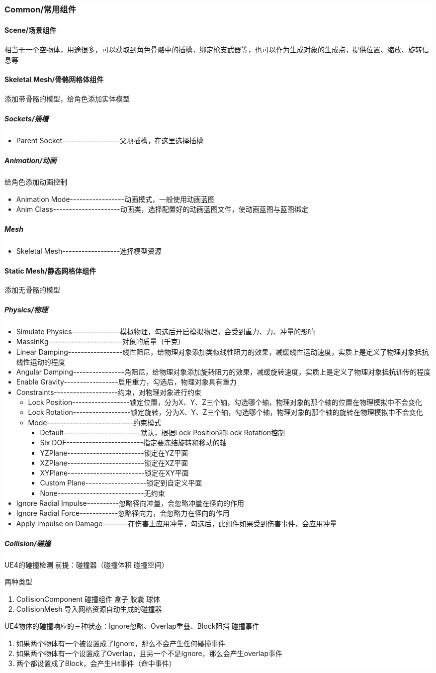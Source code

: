 ### Common/常用组件
#### Scene/场景组件<USceneComponent>
相当于一个空物体，用途很多，可以获取到角色骨骼中的插槽，绑定枪支武器等，也可以作为生成对象的生成点，提供位置、缩放、旋转信息等
#### Skeletal Mesh/骨骼网格体组件<USkeletalMeshComponent>
添加带骨骼的模型，给角色添加实体模型
##### Sockets/插槽
- Parent Socket------------------父项插槽，在这里选择插槽
##### Animation/动画
给角色添加动画控制
- Animation Mode-----------------动画模式，一般使用动画蓝图
- Anim Class---------------------动画类，选择配置好的动画蓝图文件，使动画蓝图与蓝图绑定
##### Mesh
- Skeletal Mesh------------------选择模型资源
#### Static Mesh/静态网格体组件<UStaticMeshComponent>
添加无骨骼的模型
##### Physics/物理
- Simulate Physics---------------模拟物理，勾选后开启模拟物理，会受到重力、力、冲量的影响
- MassInKg-----------------------对象的质量（千克）
- Linear Damping-----------------线性阻尼，给物理对象添加类似线性阻力的效果，减缓线性运动速度，实质上是定义了物理对象抵抗线性运动的程度
- Angular Damping----------------角阻尼，给物理对象添加旋转阻力的效果，减缓旋转速度，实质上是定义了物理对象抵抗训传的程度
- Enable Gravity-----------------启用重力，勾选后，物理对象具有重力
- Constraints--------------------约束，对物理对象进行约束
  - Lock Position------------------锁定位置，分为X、Y、Z三个轴，勾选哪个轴，物理对象的那个轴的位置在物理模拟中不会变化
  - Lock Rotation------------------锁定旋转，分为X、Y、Z三个轴，勾选哪个轴，物理对象的那个轴的旋转在物理模拟中不会变化
  - Mode---------------------------约束模式
    - Default------------------------默认，根据Lock Position和Lock Rotation控制
    - Six DOF------------------------指定要冻结旋转和移动的轴
    - YZPlane------------------------锁定在YZ平面
    - XZPlane------------------------锁定在XZ平面
    - XYPlane------------------------锁定在XY平面
    - Custom Plane-------------------锁定到自定义平面
    - None---------------------------无约束
- Ignore Radial Impulse----------忽略径向冲量，会忽略冲量在径向的作用
- Ignore Radial Force------------忽略径向力，会忽略力在径向的作用
- Apply Impulse on Damage--------在伤害上应用冲量，勾选后，此组件如果受到伤害事件，会应用冲量
##### Collision/碰撞
UE4的碰撞检测
前提：碰撞器（碰撞体积 碰撞空间）

两种类型
1. CollisionComponent 碰撞组件 盒子 胶囊 球体
2. CollisionMesh 导入网格资源自动生成的碰撞器

UE4物体的碰撞响应的三种状态：Ignore忽略、Overlap重叠、Block阻挡
碰撞事件
1. 如果两个物体有一个被设置成了Ignore，那么不会产生任何碰撞事件
2. 如果两个物体有一个设置成了Overlap，且另一个不是Ignore，那么会产生overlap事件
3. 两个都设置成了Block，会产生Hit事件（命中事件）
